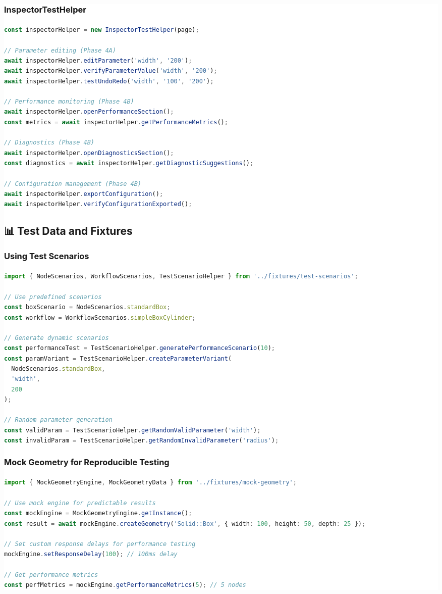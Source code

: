 ### InspectorTestHelper

```typescript
const inspectorHelper = new InspectorTestHelper(page);

// Parameter editing (Phase 4A)
await inspectorHelper.editParameter('width', '200');
await inspectorHelper.verifyParameterValue('width', '200');
await inspectorHelper.testUndoRedo('width', '100', '200');

// Performance monitoring (Phase 4B)
await inspectorHelper.openPerformanceSection();
const metrics = await inspectorHelper.getPerformanceMetrics();

// Diagnostics (Phase 4B)
await inspectorHelper.openDiagnosticsSection();
const diagnostics = await inspectorHelper.getDiagnosticSuggestions();

// Configuration management (Phase 4B)
await inspectorHelper.exportConfiguration();
await inspectorHelper.verifyConfigurationExported();
```

## 📊 Test Data and Fixtures

### Using Test Scenarios

```typescript
import { NodeScenarios, WorkflowScenarios, TestScenarioHelper } from '../fixtures/test-scenarios';

// Use predefined scenarios
const boxScenario = NodeScenarios.standardBox;
const workflow = WorkflowScenarios.simpleBoxCylinder;

// Generate dynamic scenarios
const performanceTest = TestScenarioHelper.generatePerformanceScenario(10);
const paramVariant = TestScenarioHelper.createParameterVariant(
  NodeScenarios.standardBox,
  'width',
  200
);

// Random parameter generation
const validParam = TestScenarioHelper.getRandomValidParameter('width');
const invalidParam = TestScenarioHelper.getRandomInvalidParameter('radius');
```

### Mock Geometry for Reproducible Testing

```typescript
import { MockGeometryEngine, MockGeometryData } from '../fixtures/mock-geometry';

// Use mock engine for predictable results
const mockEngine = MockGeometryEngine.getInstance();
const result = await mockEngine.createGeometry('Solid::Box', { width: 100, height: 50, depth: 25 });

// Set custom response delays for performance testing
mockEngine.setResponseDelay(100); // 100ms delay

// Get performance metrics
const perfMetrics = mockEngine.getPerformanceMetrics(5); // 5 nodes
```
